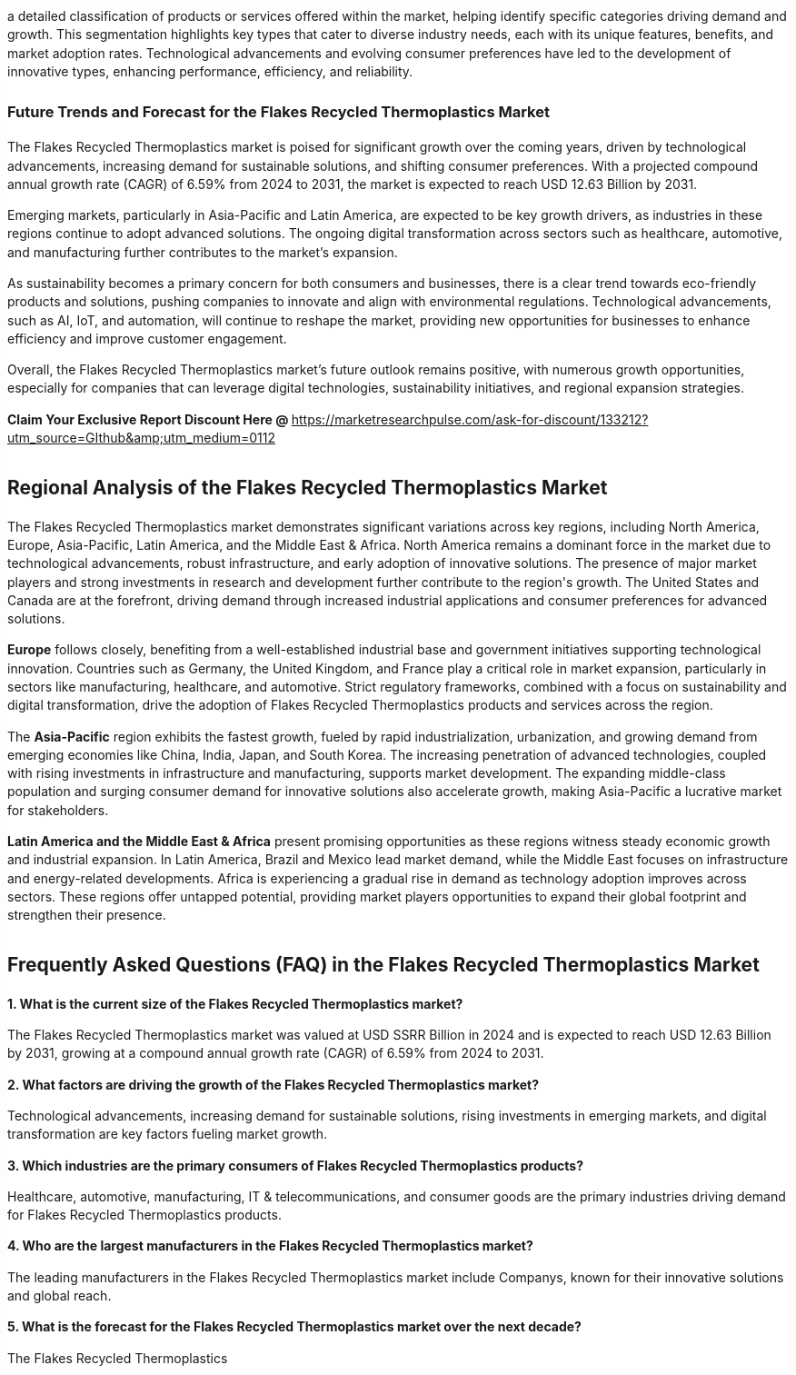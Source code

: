 a detailed classification of products or services offered within the market, helping identify specific categories driving demand and growth. This segmentation highlights key types that cater to diverse industry needs, each with its unique features, benefits, and market adoption rates. Technological advancements and evolving consumer preferences have led to the development of innovative types, enhancing performance, efficiency, and reliability.</p><h3>Future Trends and Forecast for the Flakes Recycled Thermoplastics Market</h3><p>The Flakes Recycled Thermoplastics market is poised for significant growth over the coming years, driven by technological advancements, increasing demand for sustainable solutions, and shifting consumer preferences. With a projected compound annual growth rate (CAGR) of 6.59% from 2024 to 2031, the market is expected to reach USD 12.63 Billion by 2031.</p><p>Emerging markets, particularly in Asia-Pacific and Latin America, are expected to be key growth drivers, as industries in these regions continue to adopt advanced solutions. The ongoing digital transformation across sectors such as healthcare, automotive, and manufacturing further contributes to the market&rsquo;s expansion.</p><p>As sustainability becomes a primary concern for both consumers and businesses, there is a clear trend towards eco-friendly products and solutions, pushing companies to innovate and align with environmental regulations. Technological advancements, such as AI, IoT, and automation, will continue to reshape the market, providing new opportunities for businesses to enhance efficiency and improve customer engagement.</p><p>Overall, the Flakes Recycled Thermoplastics market&rsquo;s future outlook remains positive, with numerous growth opportunities, especially for companies that can leverage digital technologies, sustainability initiatives, and regional expansion strategies.</p><p><strong>Claim Your Exclusive Report Discount Here @ </strong><a href="https://marketresearchpulse.com/ask-for-discount/133212?utm_source=GIthub&amp;utm_medium=0112">https://marketresearchpulse.com/ask-for-discount/133212?utm_source=GIthub&amp;utm_medium=0112</a></p><h2><strong>Regional Analysis of the Flakes Recycled Thermoplastics Market</strong></h2><p>The Flakes Recycled Thermoplastics market demonstrates significant variations across key regions, including North America, Europe, Asia-Pacific, Latin America, and the Middle East &amp; Africa. North America remains a dominant force in the market due to technological advancements, robust infrastructure, and early adoption of innovative solutions. The presence of major market players and strong investments in research and development further contribute to the region's growth. The United States and Canada are at the forefront, driving demand through increased industrial applications and consumer preferences for advanced solutions.</p><p><strong>Europe</strong> follows closely, benefiting from a well-established industrial base and government initiatives supporting technological innovation. Countries such as Germany, the United Kingdom, and France play a critical role in market expansion, particularly in sectors like manufacturing, healthcare, and automotive. Strict regulatory frameworks, combined with a focus on sustainability and digital transformation, drive the adoption of Flakes Recycled Thermoplastics products and services across the region.</p><p>The <strong>Asia-Pacific</strong> region exhibits the fastest growth, fueled by rapid industrialization, urbanization, and growing demand from emerging economies like China, India, Japan, and South Korea. The increasing penetration of advanced technologies, coupled with rising investments in infrastructure and manufacturing, supports market development. The expanding middle-class population and surging consumer demand for innovative solutions also accelerate growth, making Asia-Pacific a lucrative market for stakeholders.</p><p><strong>Latin America and the Middle East &amp; Africa</strong> present promising opportunities as these regions witness steady economic growth and industrial expansion. In Latin America, Brazil and Mexico lead market demand, while the Middle East focuses on infrastructure and energy-related developments. Africa is experiencing a gradual rise in demand as technology adoption improves across sectors. These regions offer untapped potential, providing market players opportunities to expand their global footprint and strengthen their presence.</p><h2><strong>Frequently Asked Questions (FAQ) in the Flakes Recycled Thermoplastics Market</strong></h2><p><strong>1. What is the current size of the Flakes Recycled Thermoplastics market?</strong></p><p>The Flakes Recycled Thermoplastics market was valued at USD SSRR Billion in 2024 and is expected to reach USD 12.63 Billion by 2031, growing at a compound annual growth rate (CAGR) of 6.59% from 2024 to 2031.</p><p><strong>2. What factors are driving the growth of the Flakes Recycled Thermoplastics market?</strong></p><p>Technological advancements, increasing demand for sustainable solutions, rising investments in emerging markets, and digital transformation are key factors fueling market growth.</p><p><strong>3. Which industries are the primary consumers of Flakes Recycled Thermoplastics products?</strong></p><p>Healthcare, automotive, manufacturing, IT &amp; telecommunications, and consumer goods are the primary industries driving demand for Flakes Recycled Thermoplastics products.</p><p><strong>4. Who are the largest manufacturers in the Flakes Recycled Thermoplastics market?</strong></p><p>The leading manufacturers in the Flakes Recycled Thermoplastics market include Companys, known for their innovative solutions and global reach.</p><p><strong>5. What is the forecast for the Flakes Recycled Thermoplastics market over the next decade?</strong></p><p>The Flakes Recycled Thermoplastics